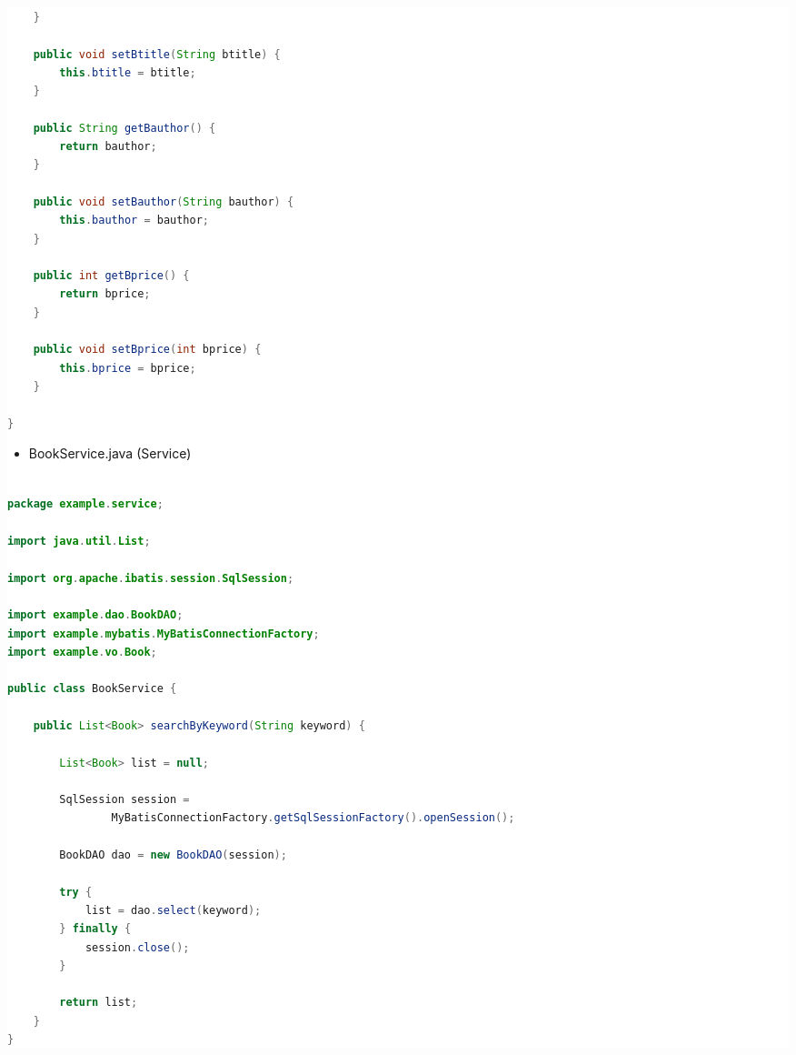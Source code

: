 ~~~java
	}

	public void setBtitle(String btitle) {
		this.btitle = btitle;
	}

	public String getBauthor() {
		return bauthor;
	}

	public void setBauthor(String bauthor) {
		this.bauthor = bauthor;
	}

	public int getBprice() {
		return bprice;
	}

	public void setBprice(int bprice) {
		this.bprice = bprice;
	}

}


~~~

* BookService.java (Service)

~~~java 

package example.service;

import java.util.List;

import org.apache.ibatis.session.SqlSession;

import example.dao.BookDAO;
import example.mybatis.MyBatisConnectionFactory;
import example.vo.Book;

public class BookService {

	public List<Book> searchByKeyword(String keyword) {

		List<Book> list = null;

		SqlSession session = 
				MyBatisConnectionFactory.getSqlSessionFactory().openSession();

		BookDAO dao = new BookDAO(session);

		try {
			list = dao.select(keyword);
		} finally {
			session.close();
		}

		return list;
	}
}


~~~
